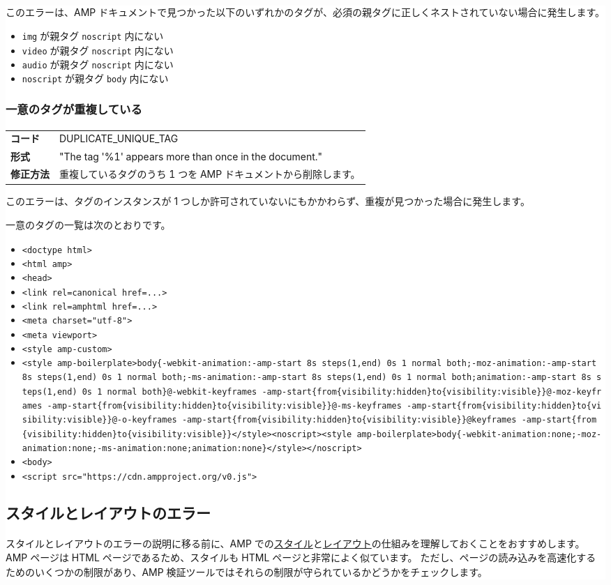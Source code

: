 このエラーは、AMP ドキュメントで見つかった以下のいずれかのタグが、必須の親タグに正しくネストされていない場合に発生します。

* `img` が親タグ `noscript` 内にない
* `video` が親タグ `noscript` 内にない
* `audio` が親タグ `noscript` 内にない
* `noscript` が親タグ `body` 内にない

### 一意のタグが重複している

<table>
  <tr>
  	<td class="col-thirty"><strong>コード</strong></td>
  	<td>DUPLICATE_UNIQUE_TAG</td>
  </tr>
   <tr>
  	<td class="col-thirty"><strong>形式</strong></td>
  	<td>"The tag '%1' appears more than once in the document."</td>
  </tr>
   <tr>
  	<td class="col-thirty"><strong>修正方法</strong></td>
  	<td>重複しているタグのうち 1 つを AMP ドキュメントから削除します。</td>
  </tr>
</table>

このエラーは、タグのインスタンスが 1 つしか許可されていないにもかかわらず、重複が見つかった場合に発生します。

一意のタグの一覧は次のとおりです。

* `<doctype html>`
* `<html amp>`
* `<head>`
* `<link rel=canonical href=...>`
* `<link rel=amphtml href=...>`
* `<meta charset="utf-8">`
* `<meta viewport>`
* `<style amp-custom>`
* `<style amp-boilerplate>body{-webkit-animation:-amp-start 8s steps(1,end) 0s 1 normal both;-moz-animation:-amp-start 8s steps(1,end) 0s 1 normal both;-ms-animation:-amp-start 8s steps(1,end) 0s 1 normal both;animation:-amp-start 8s steps(1,end) 0s 1 normal both}@-webkit-keyframes -amp-start{from{visibility:hidden}to{visibility:visible}}@-moz-keyframes -amp-start{from{visibility:hidden}to{visibility:visible}}@-ms-keyframes -amp-start{from{visibility:hidden}to{visibility:visible}}@-o-keyframes -amp-start{from{visibility:hidden}to{visibility:visible}}@keyframes -amp-start{from{visibility:hidden}to{visibility:visible}}</style><noscript><style amp-boilerplate>body{-webkit-animation:none;-moz-animation:none;-ms-animation:none;animation:none}</style></noscript>`
* `<body>`
* `<script src="https://cdn.ampproject.org/v0.js">`

## スタイルとレイアウトのエラー

スタイルとレイアウトのエラーの説明に移る前に、AMP での[スタイル](/ja/docs/guides/author-develop/responsive/style_pages.html)と[レイアウト](/ja/docs/guides/author-develop/responsive/control_layout.html)の仕組みを理解しておくことをおすすめします。
AMP ページは HTML ページであるため、スタイルも HTML ページと非常によく似ています。
ただし、ページの読み込みを高速化するためのいくつかの制限があり、AMP 検証ツールではそれらの制限が守られているかどうかをチェックします。
